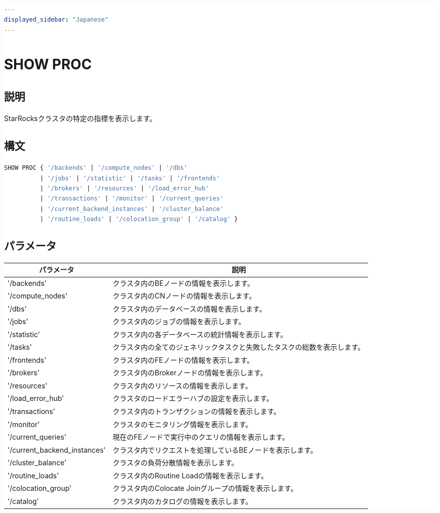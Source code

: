 ```yaml
---
displayed_sidebar: "Japanese"
---
```


# SHOW PROC

## 説明

StarRocksクラスタの特定の指標を表示します。

## 構文

```SQL
SHOW PROC { '/backends' | '/compute_nodes' | '/dbs' 
          | '/jobs' | '/statistic' | '/tasks' | '/frontends' 
          | '/brokers' | '/resources' | '/load_error_hub' 
          | '/transactions' | '/monitor' | '/current_queries' 
          | '/current_backend_instances' | '/cluster_balance' 
          | '/routine_loads' | '/colocation_group' | '/catalog' }
```

## パラメータ

| **パラメータ**                | **説明**                                                     |
| ---------------------------- | ------------------------------------------------------------ |
| '/backends'                  | クラスタ内のBEノードの情報を表示します。                      |
| '/compute_nodes'             | クラスタ内のCNノードの情報を表示します。                      |
| '/dbs'                       | クラスタ内のデータベースの情報を表示します。                  |
| '/jobs'                      | クラスタ内のジョブの情報を表示します。                        |
| '/statistic'                 | クラスタ内の各データベースの統計情報を表示します。            |
| '/tasks'                     | クラスタ内の全てのジェネリックタスクと失敗したタスクの総数を表示します。 |
| '/frontends'                 | クラスタ内のFEノードの情報を表示します。                      |
| '/brokers'                   | クラスタ内のBrokerノードの情報を表示します。                  |
| '/resources'                 | クラスタ内のリソースの情報を表示します。                      |
| '/load_error_hub'            | クラスタのロードエラーハブの設定を表示します。                |
| '/transactions'              | クラスタ内のトランザクションの情報を表示します。              |
| '/monitor'                   | クラスタのモニタリング情報を表示します。                      |
| '/current_queries'           | 現在のFEノードで実行中のクエリの情報を表示します。            |
| '/current_backend_instances' | クラスタ内でリクエストを処理しているBEノードを表示します。    |
| '/cluster_balance'           | クラスタの負荷分散情報を表示します。                          |
| '/routine_loads'             | クラスタ内のRoutine Loadの情報を表示します。                 |
| '/colocation_group'          | クラスタ内のColocate Joinグループの情報を表示します。        |
| '/catalog'                   | クラスタ内のカタログの情報を表示します。                      |
